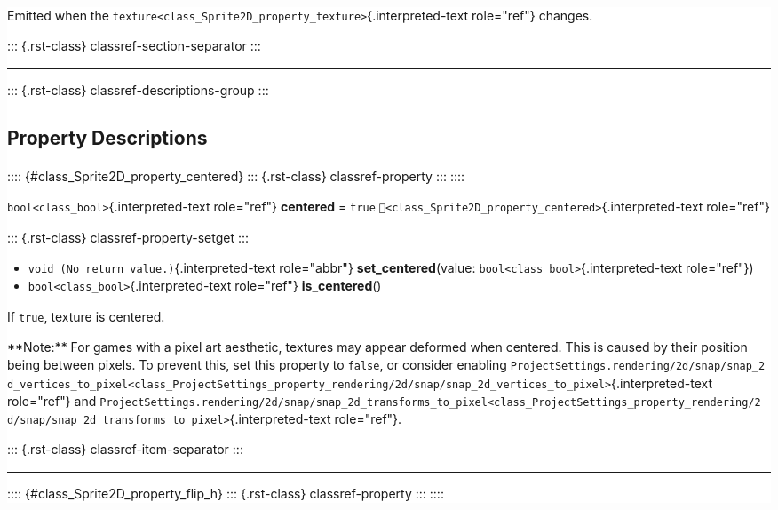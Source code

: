 Emitted when the
`texture<class_Sprite2D_property_texture>`{.interpreted-text role="ref"}
changes.

::: {.rst-class}
classref-section-separator
:::

------------------------------------------------------------------------

::: {.rst-class}
classref-descriptions-group
:::

## Property Descriptions

:::: {#class_Sprite2D_property_centered}
::: {.rst-class}
classref-property
:::
::::

`bool<class_bool>`{.interpreted-text role="ref"} **centered** = `true`
`🔗<class_Sprite2D_property_centered>`{.interpreted-text role="ref"}

::: {.rst-class}
classref-property-setget
:::

- `void (No return value.)`{.interpreted-text role="abbr"}
  **set_centered**(value: `bool<class_bool>`{.interpreted-text
  role="ref"})
- `bool<class_bool>`{.interpreted-text role="ref"} **is_centered**()

If `true`, texture is centered.

\*\*Note:\*\* For games with a pixel art aesthetic, textures may appear
deformed when centered. This is caused by their position being between
pixels. To prevent this, set this property to `false`, or consider
enabling
`ProjectSettings.rendering/2d/snap/snap_2d_vertices_to_pixel<class_ProjectSettings_property_rendering/2d/snap/snap_2d_vertices_to_pixel>`{.interpreted-text
role="ref"} and
`ProjectSettings.rendering/2d/snap/snap_2d_transforms_to_pixel<class_ProjectSettings_property_rendering/2d/snap/snap_2d_transforms_to_pixel>`{.interpreted-text
role="ref"}.

::: {.rst-class}
classref-item-separator
:::

------------------------------------------------------------------------

:::: {#class_Sprite2D_property_flip_h}
::: {.rst-class}
classref-property
:::
::::
